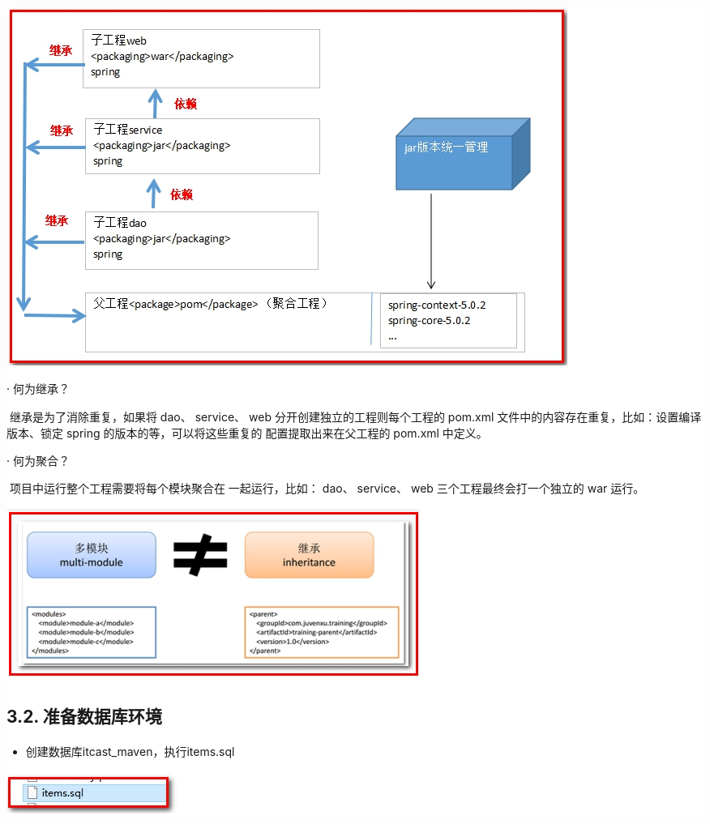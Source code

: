 ![img](./总img/项目1/017.png) 

· 何为继承？

​	继承是为了消除重复，如果将 dao、 service、 web 分开创建独立的工程则每个工程的 pom.xml 文件中的内容存在重复，比如：设置编译版本、锁定 spring 的版本的等，可以将这些重复的 配置提取出来在父工程的 pom.xml 中定义。

· 何为聚合？

​	项目中运行整个工程需要将每个模块聚合在 一起运行，比如： dao、 service、 web 三个工程最终会打一个独立的 war 运行。

![img](./总img/项目1/018.png) 

## 3.2. 准备数据库环境

* 创建数据库itcast_maven，执行items.sql

![img](./总img/项目1/019.png) 
